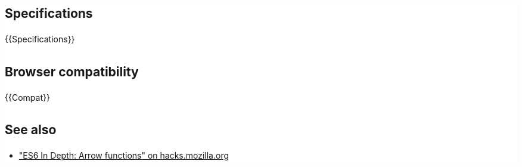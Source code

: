 ```js
```

## Specifications

{{Specifications}}

## Browser compatibility

{{Compat}}

## See also

- ["ES6 In Depth: Arrow functions" on hacks.mozilla.org](https://hacks.mozilla.org/2015/06/es6-in-depth-arrow-functions/)
